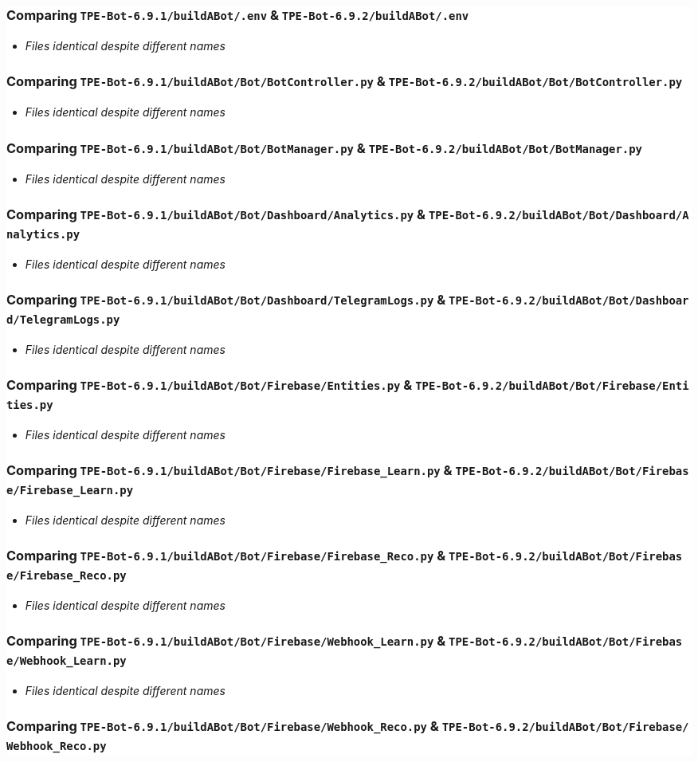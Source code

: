 ### Comparing `TPE-Bot-6.9.1/buildABot/.env` & `TPE-Bot-6.9.2/buildABot/.env`

 * *Files identical despite different names*

### Comparing `TPE-Bot-6.9.1/buildABot/Bot/BotController.py` & `TPE-Bot-6.9.2/buildABot/Bot/BotController.py`

 * *Files identical despite different names*

### Comparing `TPE-Bot-6.9.1/buildABot/Bot/BotManager.py` & `TPE-Bot-6.9.2/buildABot/Bot/BotManager.py`

 * *Files identical despite different names*

### Comparing `TPE-Bot-6.9.1/buildABot/Bot/Dashboard/Analytics.py` & `TPE-Bot-6.9.2/buildABot/Bot/Dashboard/Analytics.py`

 * *Files identical despite different names*

### Comparing `TPE-Bot-6.9.1/buildABot/Bot/Dashboard/TelegramLogs.py` & `TPE-Bot-6.9.2/buildABot/Bot/Dashboard/TelegramLogs.py`

 * *Files identical despite different names*

### Comparing `TPE-Bot-6.9.1/buildABot/Bot/Firebase/Entities.py` & `TPE-Bot-6.9.2/buildABot/Bot/Firebase/Entities.py`

 * *Files identical despite different names*

### Comparing `TPE-Bot-6.9.1/buildABot/Bot/Firebase/Firebase_Learn.py` & `TPE-Bot-6.9.2/buildABot/Bot/Firebase/Firebase_Learn.py`

 * *Files identical despite different names*

### Comparing `TPE-Bot-6.9.1/buildABot/Bot/Firebase/Firebase_Reco.py` & `TPE-Bot-6.9.2/buildABot/Bot/Firebase/Firebase_Reco.py`

 * *Files identical despite different names*

### Comparing `TPE-Bot-6.9.1/buildABot/Bot/Firebase/Webhook_Learn.py` & `TPE-Bot-6.9.2/buildABot/Bot/Firebase/Webhook_Learn.py`

 * *Files identical despite different names*

### Comparing `TPE-Bot-6.9.1/buildABot/Bot/Firebase/Webhook_Reco.py` & `TPE-Bot-6.9.2/buildABot/Bot/Firebase/Webhook_Reco.py`
